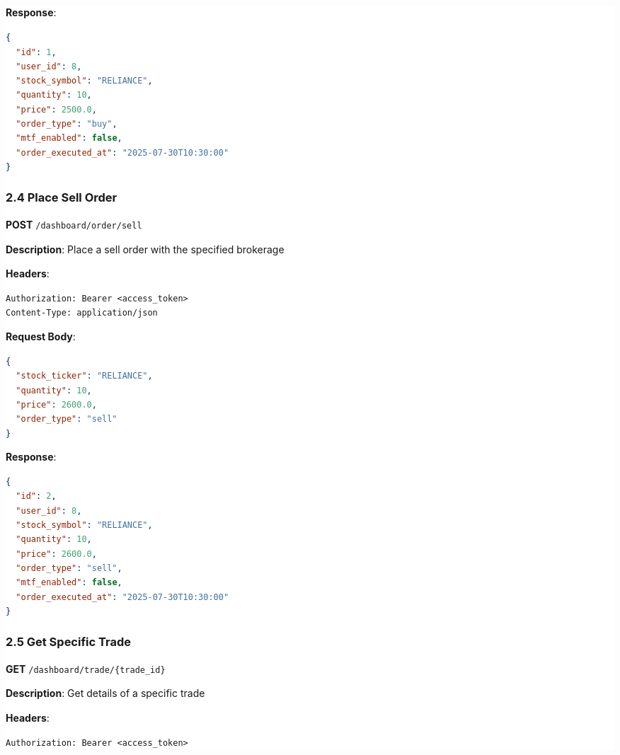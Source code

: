 **Response**:
```json
{
  "id": 1,
  "user_id": 8,
  "stock_symbol": "RELIANCE",
  "quantity": 10,
  "price": 2500.0,
  "order_type": "buy",
  "mtf_enabled": false,
  "order_executed_at": "2025-07-30T10:30:00"
}
```

### 2.4 Place Sell Order
**POST** `/dashboard/order/sell`

**Description**: Place a sell order with the specified brokerage

**Headers**:
```
Authorization: Bearer <access_token>
Content-Type: application/json
```

**Request Body**:
```json
{
  "stock_ticker": "RELIANCE",
  "quantity": 10,
  "price": 2600.0,
  "order_type": "sell"
}
```

**Response**:
```json
{
  "id": 2,
  "user_id": 8,
  "stock_symbol": "RELIANCE",
  "quantity": 10,
  "price": 2600.0,
  "order_type": "sell",
  "mtf_enabled": false,
  "order_executed_at": "2025-07-30T10:30:00"
}
```

### 2.5 Get Specific Trade
**GET** `/dashboard/trade/{trade_id}`

**Description**: Get details of a specific trade

**Headers**:
```
Authorization: Bearer <access_token>
```
